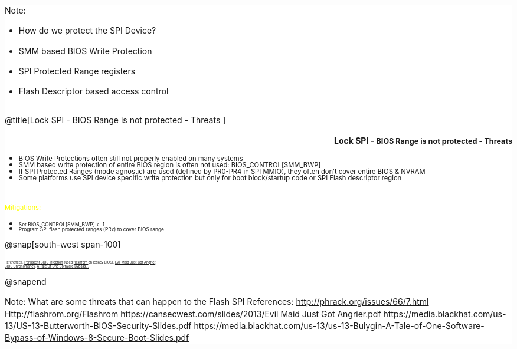 Note:

- How do we protect the SPI Device?

- SMM based BIOS Write Protection
- SPI Protected Range registers
- Flash Descriptor based access control


---
@title[Lock SPI - BIOS Range is not protected - Threats ]
<p align="right"><span class="gold" ><b>Lock SPI - </b><span style="font-size:0.9em" ><b>BIOS Range is not protected - Threats</b></span></span></p>
<ul style="list-style-type:disc; line-height:0.7;">
  <li><span style="font-size:0.8em" >BIOS Write Protections often still not properly enabled on many systems  </span>  </li>
  <li><span style="font-size:0.8em" >SMM based write protection of entire BIOS region is often not used: BIOS_CONTROL[SMM_BWP]  </span>  </li>
  <li><span style="font-size:0.8em" >If SPI Protected Ranges (mode agnostic) are used (defined by PR0-PR4 in SPI MMIO), they often don’t cover entire BIOS & NVRAM  </span>  </li>
  <li><span style="font-size:0.8em" >Some platforms use SPI device specific write protection but only for boot block/startup code or SPI Flash descriptor region  </span>  </li>
</ul>
<br>
<span style="font-size:0.8em" ><font color="yellow">Mitigations: </font></span>
<br>
<ul style="list-style-type:disc; line-height:0.5;">
  <li><span style="font-size:0.6em" >Set BIOS_CONTROL[SMM_BWP] &lt;- 1 </span>  </li>
  <li><span style="font-size:0.6em" >Program SPI flash protected ranges (PRx) to cover BIOS range </span>  </li>
</ul>

@snap[south-west span-100]
<p style="line-height:30%"><span style="font-size:0.4em" >References: <a href="http://phrack.org/issues/66/7.html"> Persistent BIOS Infection</a> (used <a href="Http://flashrom.org/Flashrom">flashrom </a>
on legacy BIOS), <a href="https://cansecwest.com/slides/2013/Evil Maid Just Got Angrier.pdf">Evil Maid Just Got Angrier</a>,<br> 
<a href="https://media.blackhat.com/us-13/US-13-Butterworth-BIOS-Security-Slides.pdf">BIOS Chronomancy</a>, 
<a href="https://media.blackhat.com/us-13/us-13-Bulygin-A-Tale-of-One-Software-Bypass-of-Windows-8-Secure-Boot-Slides.pdf">A Tale Of One Software Bypass...</a> </span></p>
@snapend


Note:
What are some threats that can happen to the Flash SPI 
References:
http://phrack.org/issues/66/7.html
Http://flashrom.org/Flashrom 
https://cansecwest.com/slides/2013/Evil Maid Just Got Angrier.pdf
https://media.blackhat.com/us-13/US-13-Butterworth-BIOS-Security-Slides.pdf
https://media.blackhat.com/us-13/us-13-Bulygin-A-Tale-of-One-Software-Bypass-of-Windows-8-Secure-Boot-Slides.pdf
